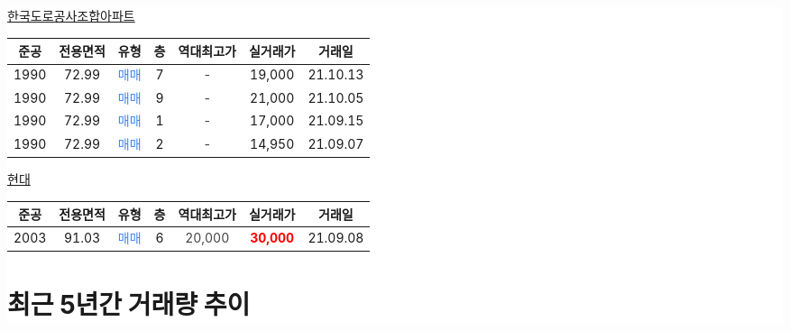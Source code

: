 
<script async src="https://pagead2.googlesyndication.com/pagead/js/adsbygoogle.js"></script>

<ins class="adsbygoogle"
     style="display:block"
     data-ad-client="ca-pub-1142216861245946"
     data-ad-slot="4805727019"
     data-ad-format="auto"
     data-full-width-responsive="true"></ins>
<script>
     (adsbygoogle = window.adsbygoogle || []).push({});
</script>


[한국도로공사조합아파트](https://search.naver.com/search.naver?query=%ED%95%9C%EA%B5%AD%EB%8F%84%EB%A1%9C%EA%B3%B5%EC%82%AC%EC%A1%B0%ED%95%A9%EC%95%84%ED%8C%8C%ED%8A%B8)

|준공|전용면적|유형|층|역대최고가|실거래가|거래일|
|:---:|:---:|:---:|:---:|:---:|:---:|:---:|
|1990|72.99|<span style="color:#4285F3">매매</span>|7|<span style="color:#444444">-</span>|19,000|21.10.13|
|1990|72.99|<span style="color:#4285F3">매매</span>|9|<span style="color:#444444">-</span>|21,000|21.10.05|
|1990|72.99|<span style="color:#4285F3">매매</span>|1|<span style="color:#444444">-</span>|17,000|21.09.15|
|1990|72.99|<span style="color:#4285F3">매매</span>|2|<span style="color:#444444">-</span>|14,950|21.09.07|

[현대](https://search.naver.com/search.naver?query=%ED%98%84%EB%8C%80)

|준공|전용면적|유형|층|역대최고가|실거래가|거래일|
|:---:|:---:|:---:|:---:|:---:|:---:|:---:|
|2003|91.03|<span style="color:#4285F3">매매</span>|6|<span style="color:#444444">20,000</span>|<b><span style="color:#FF0000">30,000</span></b>|21.09.08|



<script async src="https://pagead2.googlesyndication.com/pagead/js/adsbygoogle.js"></script>

<ins class="adsbygoogle"
     style="display:block"
     data-ad-client="ca-pub-1142216861245946"
     data-ad-slot="4805727019"
     data-ad-format="auto"
     data-full-width-responsive="true"></ins>
<script>
     (adsbygoogle = window.adsbygoogle || []).push({});
</script>


# 최근 5년간 거래량 추이


<div style="width:100%;">
    <canvas id="deal_progress" height="200"></canvas>
</div>

<script>
new Chart(document.getElementById("deal_progress"), {
    type: 'line',
    data: {
        labels: ['16.01','16.02','16.03','16.04','16.05','16.06','16.07','16.08','16.09','16.10','16.11','16.12','17.01','17.02','17.03','17.04','17.05','17.06','17.07','17.08','17.09','17.10','17.11','17.12','18.01','18.02','18.03','18.04','18.05','18.06','18.07','18.08','18.09','18.10','18.11','18.12','19.01','19.02','19.03','19.04','19.05','19.06','19.07','19.08','19.09','19.10','19.11','19.12','20.01','20.02','20.03','20.04','20.05','20.06','20.07','20.08','20.09','20.10','20.11','20.12','21.01','21.02','21.03','21.04','21.05','21.06','21.07','21.08','21.09','21.10','21.11'],
        datasets: [{
            label: '매매/분양권',